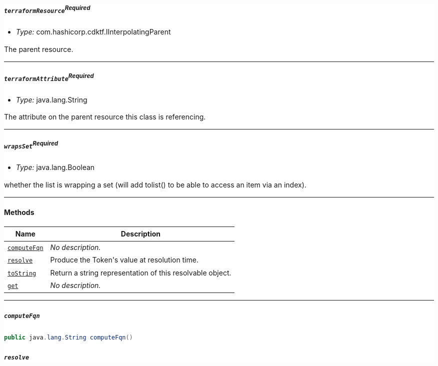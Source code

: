 
##### `terraformResource`<sup>Required</sup> <a name="terraformResource" id="@cdktf/provider-azurestack.dataAzurestackKeyVault.DataAzurestackKeyVaultAccessPolicyList.Initializer.parameter.terraformResource"></a>

- *Type:* com.hashicorp.cdktf.IInterpolatingParent

The parent resource.

---

##### `terraformAttribute`<sup>Required</sup> <a name="terraformAttribute" id="@cdktf/provider-azurestack.dataAzurestackKeyVault.DataAzurestackKeyVaultAccessPolicyList.Initializer.parameter.terraformAttribute"></a>

- *Type:* java.lang.String

The attribute on the parent resource this class is referencing.

---

##### `wrapsSet`<sup>Required</sup> <a name="wrapsSet" id="@cdktf/provider-azurestack.dataAzurestackKeyVault.DataAzurestackKeyVaultAccessPolicyList.Initializer.parameter.wrapsSet"></a>

- *Type:* java.lang.Boolean

whether the list is wrapping a set (will add tolist() to be able to access an item via an index).

---

#### Methods <a name="Methods" id="Methods"></a>

| **Name** | **Description** |
| --- | --- |
| <code><a href="#@cdktf/provider-azurestack.dataAzurestackKeyVault.DataAzurestackKeyVaultAccessPolicyList.computeFqn">computeFqn</a></code> | *No description.* |
| <code><a href="#@cdktf/provider-azurestack.dataAzurestackKeyVault.DataAzurestackKeyVaultAccessPolicyList.resolve">resolve</a></code> | Produce the Token's value at resolution time. |
| <code><a href="#@cdktf/provider-azurestack.dataAzurestackKeyVault.DataAzurestackKeyVaultAccessPolicyList.toString">toString</a></code> | Return a string representation of this resolvable object. |
| <code><a href="#@cdktf/provider-azurestack.dataAzurestackKeyVault.DataAzurestackKeyVaultAccessPolicyList.get">get</a></code> | *No description.* |

---

##### `computeFqn` <a name="computeFqn" id="@cdktf/provider-azurestack.dataAzurestackKeyVault.DataAzurestackKeyVaultAccessPolicyList.computeFqn"></a>

```java
public java.lang.String computeFqn()
```

##### `resolve` <a name="resolve" id="@cdktf/provider-azurestack.dataAzurestackKeyVault.DataAzurestackKeyVaultAccessPolicyList.resolve"></a>
